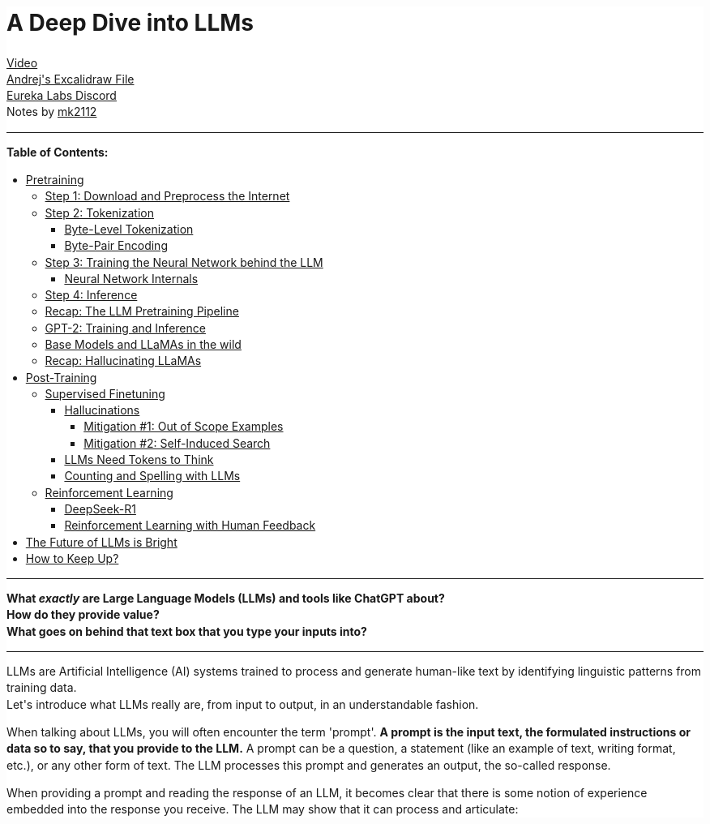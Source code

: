 # A Deep Dive into LLMs

[Video](https://www.youtube.com/watch?v=7xTGNNLPyMI)<br>[Andrej's Excalidraw File](https://drive.google.com/file/d/1EZh5hNDzxMMy05uLhVryk061QYQGTxiN/view)<br>[Eureka Labs Discord](https://discord.com/invite/3zy8kqD9Cp)<br>Notes by [mk2112](https://github.com/mk2112)

---

**Table of Contents:**
- [Pretraining](#pretraining)
	- [Step 1: Download and Preprocess the Internet](#step-1-download-and-preprocess-the-internet)
	- [Step 2: Tokenization](#step-2-tokenization)
		- [Byte-Level Tokenization](#byte-level-tokenization)
		- [Byte-Pair Encoding](#byte-pair-encoding)
	- [Step 3: Training the Neural Network behind the LLM](#step-3-training-the-neural-network-behind-the-llm)
		- [Neural Network Internals](#neural-network-internals)
	- [Step 4: Inference](#step-4-inference)
	- [Recap: The LLM Pretraining Pipeline](#recap-the-llm-pretraining-pipeline)
	- [GPT-2: Training and Inference](#gpt-2-training-and-inference)
	- [Base Models and LLaMAs in the wild](#base-models-and-llamas-in-the-wild)
	- [Recap: Hallucinating LLaMAs](#recap-hallucinating-llamas)
- [Post-Training](#post-training)
	- [Supervised Finetuning](#supervised-finetuning)
		- [Hallucinations](#hallucinations)
			- [Mitigation #1: Out of Scope Examples](#mitigation-1-out-of-scope-examples)
			- [Mitigation #2: Self-Induced Search](#mitigation-2-self-induced-search)
		- [LLMs Need Tokens to Think](#llms-need-tokens-to-think)
		- [Counting and Spelling with LLMs](#counting-and-spelling-with-llms)
	- [Reinforcement Learning](#reinforcement-learning)
		- [DeepSeek-R1](#deepseek-r1)
		- [Reinforcement Learning with Human Feedback](#reinforcement-learning-with-human-feedback)
- [The Future of LLMs is Bright](#the-future-of-llms-is-bright)
- [How to Keep Up?](#how-to-keep-up)

---

**What *exactly* are Large Language Models (LLMs) and tools like ChatGPT about?**<br>**How do they provide value?**<br>**What goes on behind that text box that you type your inputs into?**

---

LLMs are Artificial Intelligence (AI) systems trained to process and generate human-like text by identifying linguistic patterns from training data.<br>
Let's introduce what LLMs really are, from input to output, in an understandable fashion.

When talking about LLMs, you will often encounter the term 'prompt'. **A prompt is the input text, the formulated instructions or data so to say, that you provide to the LLM.** A prompt can be a question, a statement (like an example of text, writing format, etc.), or any other form of text. The LLM processes this prompt and generates an output, the so-called response.

When providing a prompt and reading the response of an LLM, it becomes clear that there is some notion of experience embedded into the response you receive. The LLM may show that it can process and articulate:
